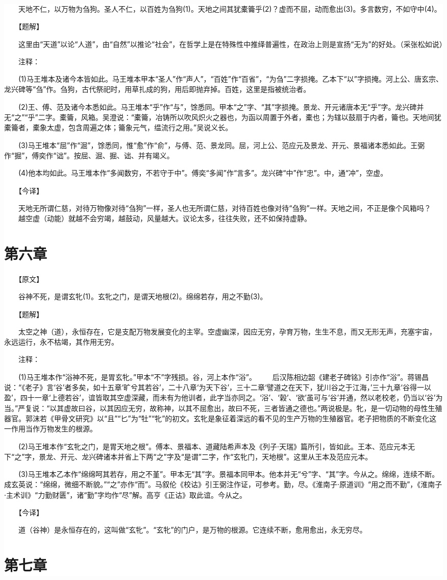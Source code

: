 　　天地不仁，以万物为刍狗。圣人不仁，以百姓为刍狗(1)。天地之间其犹橐籥乎(2)？虚而不屈，动而愈出(3)。多言数穷，不如守中(4)。

　　【题解】

　　这里由“天道”以论“人道”，由“自然”以推论“社会”，在哲学上是在特殊性中推绎普遍性，在政治上则是宣扬“无为”的好处。（采张松如说）

　　注释：

　　(1)马王堆本及诸今本皆如此。马王堆本甲本“圣人”作“声人”，“百姓”作“百省”，“为刍”二字损掩。乙本下“以”字损掩。河上公、唐玄宗、龙兴碑等“刍”作。刍狗，古代祭祀时，用草扎成的狗，用后即抛弃掉。百姓，这里是指被统治者。

　　(2)王、傅、范及诸今本悉如此。马王堆本“乎”作“与”，馀悉同。甲本“之”字、“其”字损掩。景龙、开元诸唐本无“乎”字。龙兴碑并无“之”“乎”二字。橐籥，风箱。吴澄说：“橐籥，冶铸所以吹风炽火之器也，为函以周置于外者，橐也；为辖以鼓扇于内者，籥也。天地间犹橐籥者，橐象太虚，包含周遍之体；籥象元气，缊流行之用。”吴说义长。

　　(3)马王堆本“屈”作“淈”，馀悉同，惟“愈”作“俞”，与傅、范、景龙同。屈，河上公、范应元及景龙、开元、景福诸本悉如此。王弼作“掘”，傅奕作“诎”。按屈、淈、掘、诎、并有竭义。

　　(4)他本均如此。马王堆本作“多闻数穷，不若守于中”。傅奕“多闻”作“言多”。龙兴碑“中”作“忠”。中，通“冲”，空虚。

　　【今译】

　　天地无所谓仁慈，对待万物像对待“刍狗”一样，圣人也无所谓仁慈，对待百姓也像对待“刍狗”一样。天地之间，不正是像个风箱吗？
　　越空虚（动能）就越不会穷竭，越鼓动，风量越大。议论太多，往往失败，还不如保持虚静。




# 第六章


　　【原文】

　　谷神不死，是谓玄牝(1)。玄牝之门，是谓天地根(2)。绵绵若存，用之不勤(3)。

　　【题解】

　　太空之神（道），永恒存在，它是支配万物发展变化的主宰。空虚幽深，因应无穷，孕育万物，生生不息，而又无形无声，充塞宇宙，永远运行，永不枯竭，其作用无穷。

　　注释：

　　(1)马王堆本作“浴神不死，是胃玄牝。”甲本“不”字残损。谷，河上本作“浴”。
　　后汉陈相边韶《建老子碑铭》引亦作“浴”。蒋锡昌说：“《老子》言‘谷’者多矣，如十五章‘旷兮其若谷’，二十八章‘为天下谷’，三十二章‘譬道之在天下，犹川谷之于江海，’三十九章‘谷得一以盈’，四十一章‘上德若谷’，谊皆取其空虚深藏，而未有为他训者，此字当亦同之。‘浴’、‘榖’、‘欲’虽可与‘谷’并通，然以老校老，仍当以‘谷’为当。”严复说：“以其虚故曰谷，以其因应无穷，故称神，以其不屈愈出，故曰不死，三者皆通之德也。”两说极是。牝，是一切动物的母性生殖器官。郭沫若《甲骨文研究》以“且”“匕”为“牡”“牝”的初文。玄牝是象征着深远的看不见的生产万物的生殖器官。老子把物质的不断变化这一作用当作万物发生的根源。

　　(2)马王堆本作“玄牝之门，是胃天地之根”。傅本、景福本、道藏陆希声本及《列子·天瑞》篇所引，皆如此。王本、范应元本无下“之”字，景龙、开元、龙兴碑诸本并省上下两“之”字及“是谓”二字，作“玄牝门，天地根”。这里从王本及范应元本。

　　(3)马王堆本乙本作“绵绵呵其若存，用之不堇”。甲本无“其”字。景福本同甲本。他本并无“兮”字、“其”字。今从之。绵绵，连续不断。成玄英说：“绵绵，微细不断貌。”“之”亦作“而”。马叙伦《校诂》引王弼注作证，可参考。勤，尽。《淮南子·原道训》“用之而不勤”，《淮南子·主术训》“力勤财匮”，诸“勤”字均作“尽”解。高亨《正诂》取此谊。今从之。

　　【今译】

　　道（谷神）是永恒存在的，这叫做“玄牝”。“玄牝”的门户，是万物的根源。它连续不断，愈用愈出，永无穷尽。





# 第七章
